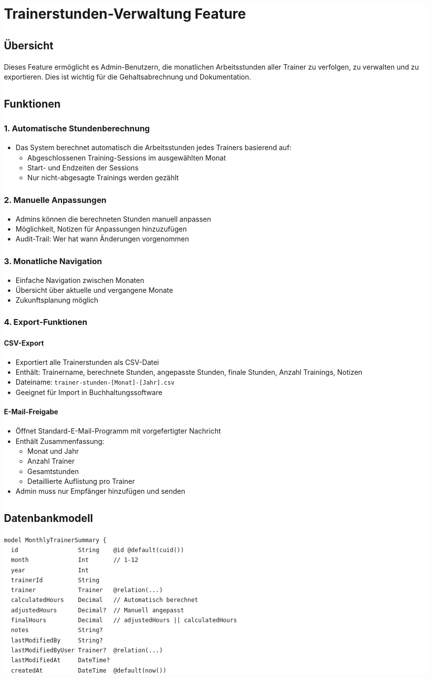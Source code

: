 # Trainerstunden-Verwaltung Feature

## Übersicht

Dieses Feature ermöglicht es Admin-Benutzern, die monatlichen Arbeitsstunden aller Trainer zu verfolgen, zu verwalten und zu exportieren. Dies ist wichtig für die Gehaltsabrechnung und Dokumentation.

## Funktionen

### 1. Automatische Stundenberechnung
- Das System berechnet automatisch die Arbeitsstunden jedes Trainers basierend auf:
  - Abgeschlossenen Training-Sessions im ausgewählten Monat
  - Start- und Endzeiten der Sessions
  - Nur nicht-abgesagte Trainings werden gezählt

### 2. Manuelle Anpassungen
- Admins können die berechneten Stunden manuell anpassen
- Möglichkeit, Notizen für Anpassungen hinzuzufügen
- Audit-Trail: Wer hat wann Änderungen vorgenommen

### 3. Monatliche Navigation
- Einfache Navigation zwischen Monaten
- Übersicht über aktuelle und vergangene Monate
- Zukunftsplanung möglich

### 4. Export-Funktionen

#### CSV-Export
- Exportiert alle Trainerstunden als CSV-Datei
- Enthält: Trainername, berechnete Stunden, angepasste Stunden, finale Stunden, Anzahl Trainings, Notizen
- Dateiname: `trainer-stunden-[Monat]-[Jahr].csv`
- Geeignet für Import in Buchhaltungssoftware

#### E-Mail-Freigabe
- Öffnet Standard-E-Mail-Programm mit vorgefertigter Nachricht
- Enthält Zusammenfassung:
  - Monat und Jahr
  - Anzahl Trainer
  - Gesamtstunden
  - Detaillierte Auflistung pro Trainer
- Admin muss nur Empfänger hinzufügen und senden

## Datenbankmodell

```prisma
model MonthlyTrainerSummary {
  id                 String    @id @default(cuid())
  month              Int       // 1-12
  year               Int
  trainerId          String
  trainer            Trainer   @relation(...)
  calculatedHours    Decimal   // Automatisch berechnet
  adjustedHours      Decimal?  // Manuell angepasst
  finalHours         Decimal   // adjustedHours || calculatedHours
  notes              String?
  lastModifiedBy     String?
  lastModifiedByUser Trainer?  @relation(...)
  lastModifiedAt     DateTime?
  createdAt          DateTime  @default(now())
```